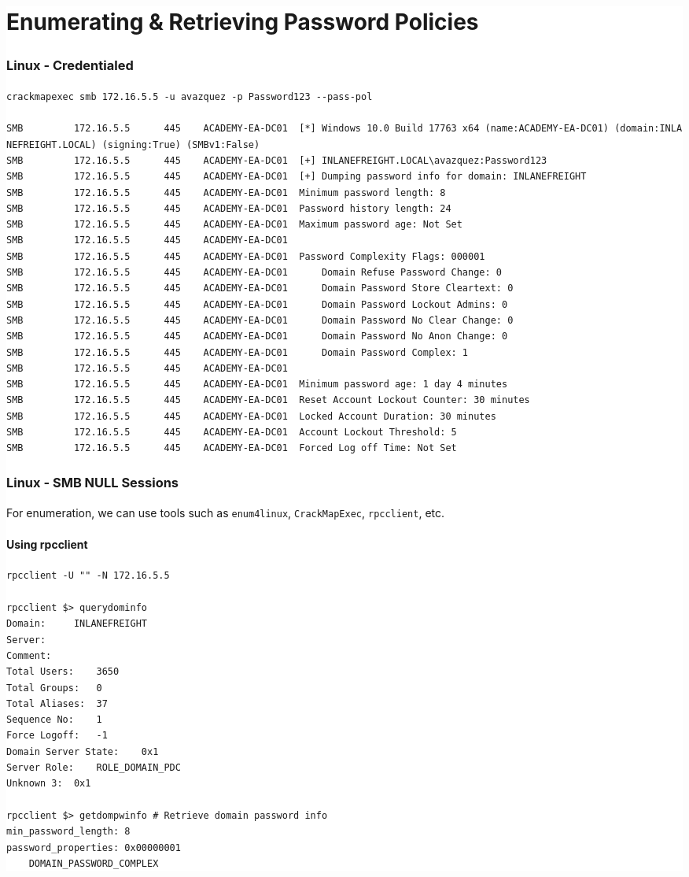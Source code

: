 # Enumerating & Retrieving Password Policies

### Linux - Credentialed

```shell-session
crackmapexec smb 172.16.5.5 -u avazquez -p Password123 --pass-pol

SMB         172.16.5.5      445    ACADEMY-EA-DC01  [*] Windows 10.0 Build 17763 x64 (name:ACADEMY-EA-DC01) (domain:INLANEFREIGHT.LOCAL) (signing:True) (SMBv1:False)
SMB         172.16.5.5      445    ACADEMY-EA-DC01  [+] INLANEFREIGHT.LOCAL\avazquez:Password123 
SMB         172.16.5.5      445    ACADEMY-EA-DC01  [+] Dumping password info for domain: INLANEFREIGHT
SMB         172.16.5.5      445    ACADEMY-EA-DC01  Minimum password length: 8
SMB         172.16.5.5      445    ACADEMY-EA-DC01  Password history length: 24
SMB         172.16.5.5      445    ACADEMY-EA-DC01  Maximum password age: Not Set
SMB         172.16.5.5      445    ACADEMY-EA-DC01  
SMB         172.16.5.5      445    ACADEMY-EA-DC01  Password Complexity Flags: 000001
SMB         172.16.5.5      445    ACADEMY-EA-DC01  	Domain Refuse Password Change: 0
SMB         172.16.5.5      445    ACADEMY-EA-DC01  	Domain Password Store Cleartext: 0
SMB         172.16.5.5      445    ACADEMY-EA-DC01  	Domain Password Lockout Admins: 0
SMB         172.16.5.5      445    ACADEMY-EA-DC01  	Domain Password No Clear Change: 0
SMB         172.16.5.5      445    ACADEMY-EA-DC01  	Domain Password No Anon Change: 0
SMB         172.16.5.5      445    ACADEMY-EA-DC01  	Domain Password Complex: 1
SMB         172.16.5.5      445    ACADEMY-EA-DC01  
SMB         172.16.5.5      445    ACADEMY-EA-DC01  Minimum password age: 1 day 4 minutes 
SMB         172.16.5.5      445    ACADEMY-EA-DC01  Reset Account Lockout Counter: 30 minutes 
SMB         172.16.5.5      445    ACADEMY-EA-DC01  Locked Account Duration: 30 minutes 
SMB         172.16.5.5      445    ACADEMY-EA-DC01  Account Lockout Threshold: 5
SMB         172.16.5.5      445    ACADEMY-EA-DC01  Forced Log off Time: Not Set
```

### Linux - SMB NULL Sessions

For enumeration, we can use tools such as `enum4linux`, `CrackMapExec`, `rpcclient`, etc.

#### **Using rpcclient**

```shell-session
rpcclient -U "" -N 172.16.5.5

rpcclient $> querydominfo
Domain:		INLANEFREIGHT
Server:		
Comment:	
Total Users:	3650
Total Groups:	0
Total Aliases:	37
Sequence No:	1
Force Logoff:	-1
Domain Server State:	0x1
Server Role:	ROLE_DOMAIN_PDC
Unknown 3:	0x1

rpcclient $> getdompwinfo # Retrieve domain password info
min_password_length: 8
password_properties: 0x00000001
	DOMAIN_PASSWORD_COMPLEX
```
